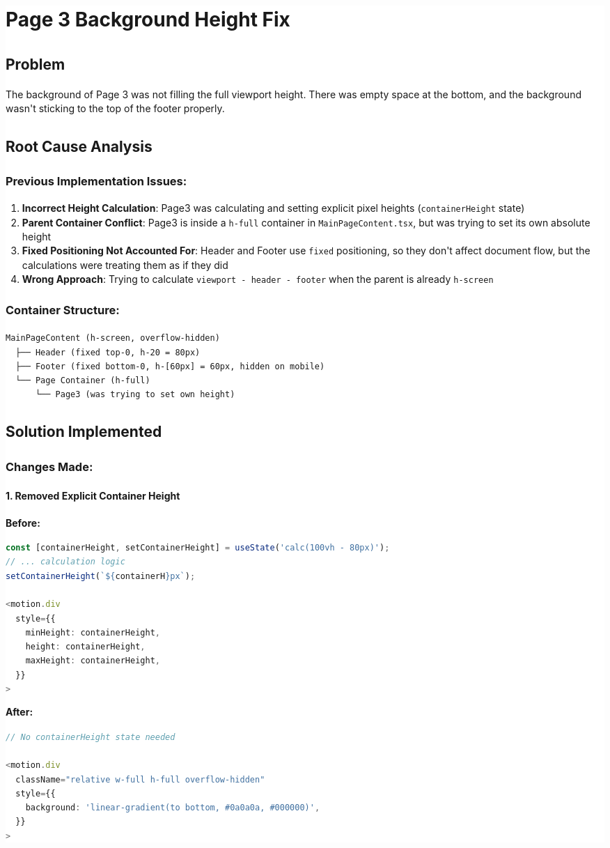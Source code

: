 # Page 3 Background Height Fix

## Problem
The background of Page 3 was not filling the full viewport height. There was empty space at the bottom, and the background wasn't sticking to the top of the footer properly.

## Root Cause Analysis

### Previous Implementation Issues:
1. **Incorrect Height Calculation**: Page3 was calculating and setting explicit pixel heights (`containerHeight` state)
2. **Parent Container Conflict**: Page3 is inside a `h-full` container in `MainPageContent.tsx`, but was trying to set its own absolute height
3. **Fixed Positioning Not Accounted For**: Header and Footer use `fixed` positioning, so they don't affect document flow, but the calculations were treating them as if they did
4. **Wrong Approach**: Trying to calculate `viewport - header - footer` when the parent is already `h-screen`

### Container Structure:
```
MainPageContent (h-screen, overflow-hidden)
  ├── Header (fixed top-0, h-20 = 80px)
  ├── Footer (fixed bottom-0, h-[60px] = 60px, hidden on mobile)
  └── Page Container (h-full)
      └── Page3 (was trying to set own height)
```

## Solution Implemented

### Changes Made:

#### 1. Removed Explicit Container Height
**Before:**
```typescript
const [containerHeight, setContainerHeight] = useState('calc(100vh - 80px)');
// ... calculation logic
setContainerHeight(`${containerH}px`);

<motion.div
  style={{
    minHeight: containerHeight,
    height: containerHeight,
    maxHeight: containerHeight,
  }}
>
```

**After:**
```typescript
// No containerHeight state needed

<motion.div
  className="relative w-full h-full overflow-hidden"
  style={{
    background: 'linear-gradient(to bottom, #0a0a0a, #000000)',
  }}
>
```

